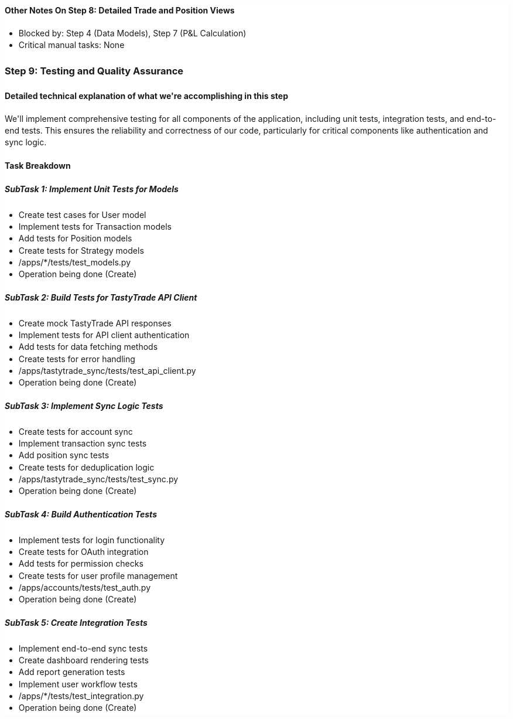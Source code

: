 #### Other Notes On Step 8: Detailed Trade and Position Views
* Blocked by: Step 4 (Data Models), Step 7 (P&L Calculation)
* Critical manual tasks: None

### Step 9: Testing and Quality Assurance
#### Detailed technical explanation of what we're accomplishing in this step
We'll implement comprehensive testing for all components of the application, including unit tests, integration tests, and end-to-end tests. This ensures the reliability and correctness of our code, particularly for critical components like authentication and sync logic.

#### Task Breakdown
##### SubTask 1: Implement Unit Tests for Models
* Create test cases for User model
* Implement tests for Transaction models
* Add tests for Position models
* Create tests for Strategy models
* /apps/*/tests/test_models.py
* Operation being done (Create)

##### SubTask 2: Build Tests for TastyTrade API Client
* Create mock TastyTrade API responses
* Implement tests for API client authentication
* Add tests for data fetching methods
* Create tests for error handling
* /apps/tastytrade_sync/tests/test_api_client.py
* Operation being done (Create)

##### SubTask 3: Implement Sync Logic Tests
* Create tests for account sync
* Implement transaction sync tests
* Add position sync tests
* Create tests for deduplication logic
* /apps/tastytrade_sync/tests/test_sync.py
* Operation being done (Create)

##### SubTask 4: Build Authentication Tests
* Implement tests for login functionality
* Create tests for OAuth integration
* Add tests for permission checks
* Create tests for user profile management
* /apps/accounts/tests/test_auth.py
* Operation being done (Create)

##### SubTask 5: Create Integration Tests
* Implement end-to-end sync tests
* Create dashboard rendering tests
* Add report generation tests
* Implement user workflow tests
* /apps/*/tests/test_integration.py
* Operation being done (Create)
